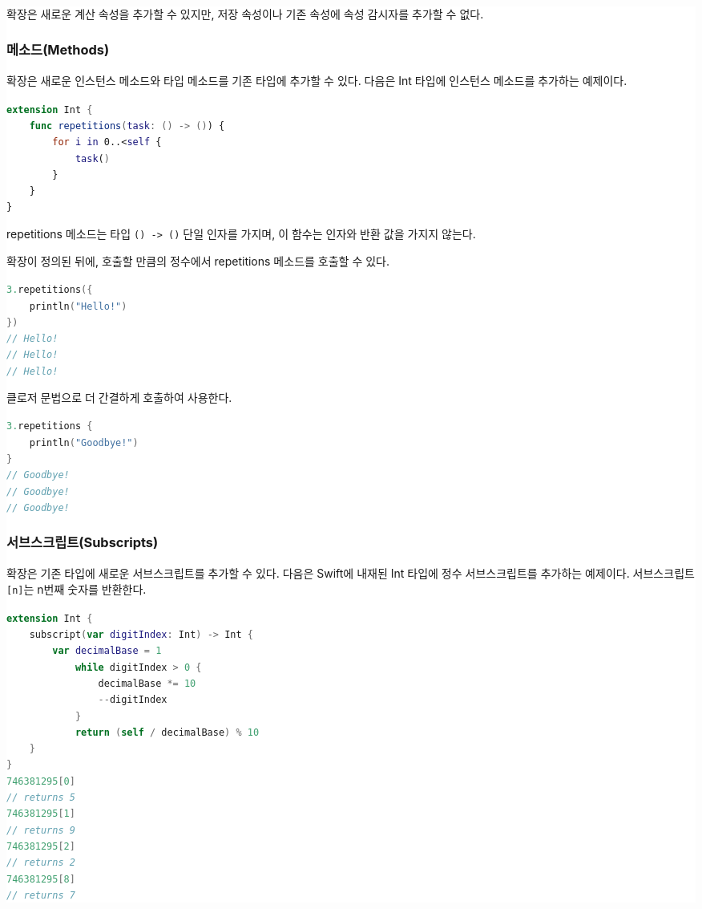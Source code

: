 확장은 새로운 계산 속성을 추가할 수 있지만, 저장 속성이나 기존 속성에 속성 감시자를 추가할 수 없다.

### 메소드(Methods)

확장은 새로운 인스턴스 메소드와 타입 메소드를 기존 타입에 추가할 수 있다. 다음은 Int 타입에 인스턴스 메소드를 추가하는 예제이다.

```swift
extension Int {
    func repetitions(task: () -> ()) {
        for i in 0..<self {
            task()
        }
    }
}
```

repetitions 메소드는 타입 `() -> ()` 단일 인자를 가지며, 이 함수는 인자와 반환 값을 가지지 않는다.

확장이 정의된 뒤에, 호출할 만큼의 정수에서 repetitions 메소드를 호출할 수 있다.

```swift
3.repetitions({
    println("Hello!")
})
// Hello!
// Hello!
// Hello!
```

클로저 문법으로 더 간결하게 호출하여 사용한다.

```swift
3.repetitions {
    println("Goodbye!")
}
// Goodbye!
// Goodbye!
// Goodbye!
```

### 서브스크립트(Subscripts)

확장은 기존 타입에 새로운 서브스크립트를 추가할 수 있다. 다음은 Swift에 내재된 Int 타입에 정수 서브스크립트를 추가하는 예제이다. 서브스크립트 `[n]`는 n번째 숫자를 반환한다.

```swift
extension Int {
    subscript(var digitIndex: Int) -> Int {
        var decimalBase = 1
            while digitIndex > 0 {
                decimalBase *= 10
                --digitIndex
            }
            return (self / decimalBase) % 10
    }
}
746381295[0]
// returns 5
746381295[1]
// returns 9
746381295[2]
// returns 2
746381295[8]
// returns 7
```
